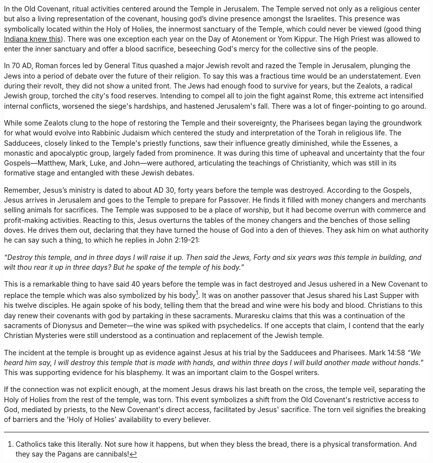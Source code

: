 In the Old Covenant, ritual activities centered around the Temple in Jerusalem. The Temple served not only as a religious center but also a living representation of the covenant, housing god’s divine presence amongst the Israelites. This presence was symbolically located within the Holy of Holies, the innermost sanctuary of the Temple, which could never be viewed (good thing [Indiana knew this](https://www.youtube.com/watch?v=YcR9k8o4I0w)). There was one exception each year on the Day of Atonement or Yom Kippur. The High Priest was allowed to enter the inner sanctuary and offer a blood sacrifice, beseeching God's mercy for the collective sins of the people.

In 70 AD, Roman forces led by General Titus quashed a major Jewish revolt and razed the Temple in Jerusalem, plunging the Jews into a period of debate over the future of their religion. To say this was a fractious time would be an understatement. Even during their revolt, they did not show a united front. The Jews had enough food to survive for years, but the Zealots, a radical Jewish group, torched the city's food reserves. Intending to compel all to join the fight against Rome, this extreme act intensified internal conflicts, worsened the siege's hardships, and hastened Jerusalem's fall. There was a lot of finger-pointing to go around. 

While some Zealots clung to the hope of restoring the Temple and their sovereignty, the Pharisees began laying the groundwork for what would evolve into Rabbinic Judaism which centered the study and interpretation of the Torah in religious life. The Sadducees, closely linked to the Temple's priestly functions, saw their influence greatly diminished, while the Essenes, a monastic and apocalyptic group, largely faded from prominence. It was during this time of upheaval and uncertainty that the four Gospels—Matthew, Mark, Luke, and John—were authored, articulating the teachings of Christianity, which was still in its formative stage and entangled with these Jewish debates.

Remember, Jesus’s ministry is dated to about AD 30, forty years before the temple was destroyed. According to the Gospels, Jesus arrives in Jerusalem and goes to the Temple to prepare for Passover. He finds it filled with money changers and merchants selling animals for sacrifices. The Temple was supposed to be a place of worship, but it had become overrun with commerce and profit-making activities. Reacting to this, Jesus overturns the tables of the money changers and the benches of those selling doves. He drives them out, declaring that they have turned the house of God into a den of thieves. They ask him on what authority he can say such a thing, to which he replies in John 2:19-21:

_“Destroy this temple, and in three days I will raise it up. Then said the Jews, Forty and six years was this temple in building, and wilt thou rear it up in three days? But he spake of the temple of his body.”_

This is a remarkable thing to have said 40 years before the temple was in fact destroyed and Jesus ushered in a New Covenant to replace the temple which was also symbolized by his body[^9]. It was on another passover that Jesus shared his Last Supper with his twelve disciples. He again spoke of his body, telling them that the bread and wine were his body and blood. Christians to this day renew their covenants with god by partaking in these sacraments. Muraresku claims that this was a continuation of the sacraments of Dionysus and Demeter—the wine was spiked with psychedelics. If one accepts that claim, I contend that the early Christian Mysteries were still understood as a continuation and replacement of the Jewish temple.

The incident at the temple is brought up as evidence against Jesus at his trial by the Sadducees and Pharisees. Mark 14:58 _“We heard him say, I will destroy this temple that is made with hands, and within three days I will build another made without hands.”_ This was supporting evidence for his blasphemy. It was an important claim to the Gospel writers.

If the connection was not explicit enough, at the moment Jesus draws his last breath on the cross, the temple veil, separating the Holy of Holies from the rest of the temple, was torn. This event symbolizes a shift from the Old Covenant's restrictive access to God, mediated by priests, to the New Covenant's direct access, facilitated by Jesus' sacrifice. The torn veil signifies the breaking of barriers and the 'Holy of Holies' availability to every believer. 


[^1]: The Sanhedrin was the supreme religious, legislative, and judicial body in Judea during the time of Christ, a part of the Roman Empire. Made up of 71 members, including priests, elders, and scholars, it exercised significant influence over Jewish society, handling both religious matters, such as interpreting Jewish law, and secular issues, including negotiating with the Roman authorities.
[^2]: Not a Gospel writer, but the author of many letters to various congregations. He was one of the most important figures in early Christianity and, incidentally, used to work for the Sanhedrin before his conversion to Christianity.
[^3]: Chapter 21: The Foreordination of Covenant Israel and Their ResponsibilitiesFor posterity to avoid link rot: “This first Comforter or Holy Ghost has no other effect than pure intelligence. It is more powerful in expanding the mind, enlightening the understanding, and storing the intellect with present knowledge, of a man who is of the literal seed of Abraham, than one that is a Gentile, though it may not have half as much visible effect upon the body; for as the Holy Ghost falls upon one of the literal seed of Abraham, it is calm and serene; and his whole soul and body are only exercised by the pure spirit of intelligence; while the effect of the Holy Ghost upon a Gentile, is to purge out the old blood, and make him actually of the seed of Abraham. That man that has none of the blood of Abraham (naturally) must have a new creation by the Holy Ghost. In such a case, there may be more of a powerful effect upon the body, and visible to the eye, than upon an Israelite, while the Israelite at first might be far before the Gentile in pure intelligence” (Smith, Teachings,149–50).
[^4]: The man tasked by the Apostles to lead a hundred or so young missionaries across a geographic area. In our case, this was most of Upstate New York.
[^5]: This phrasing, along with “kill anything that breathed,” was a touchstone of the speech.
[^6]: Don’t blame me for the tension of a “mediator” with God also being God. It’s baked in to the Bible
[^7]: Jeremiah was a prophet during the Babylonian captivity (600 BC). As the New Testament was written during Roman captivity, it makes sense to look back to those days for guidance. Jeremiah 31:31-34: "Behold, the days come, saith the Lord, that I will make a new covenant with the house of Israel, and with the house of Judah: Not according to the covenant that I made with their fathers in the day that I took them by the hand to bring them out of the land of Egypt; which my covenant they brake, although I was a husband unto them, saith the Lord: But this shall be the covenant that I will make with the house of Israel; After those days, saith the Lord, I will put my law in their inward parts, and write it in their hearts; and will be their God, and they shall be my people."
[^8]: As it so often happens, death is wrapped up in life. Romans 6: 3-6: "Or don't you know that all of us who were baptized into Christ Jesus were baptized into his death? We were therefore buried with him through baptism into death in order that, just as Christ was raised from the dead through the glory of the Father, we too may live a new life. For if we have been united with him in a death like his, we will certainly also be united with him in a resurrection like his."
[^9]: Catholics take this literally. Not sure how it happens, but when they bless the bread, there is a physical transformation. And they say the Pagans are cannibals!
[^10]: Bit of a deep cut, but one of my favorite bible verses is a response to lawyers. John 8: 58 “Jesus said unto them, Verily, verily, I say unto you, Before Abraham was, I am.” This refers to Exodus 3:14 where God reveals his name to Moses: “God said to Moses, “I am who I am. This is what you are to say to the Israelites: ‘I am has sent me to you.’”Another common English translation is "I AM WHO I AM," but it could also be translated as "I WILL BE WHAT I WILL BE" because the Hebrew root word "hyh" can mean both "to be" and "to become." The phrase suggests an ongoing, dynamic presence."Yahweh" is derived from the same Hebrew root "hyh." It is often translated as "He Who Is," "He Who Exists," or "He Causes to Be." This name suggests an ongoing, self-sustaining existence.You can see why the lawyers at the temple tried to kill Jesus when he said he was “I am,” God, the self-existing one. This was the highest order of blasphemy. I find the recursive definition profound, particularly in the context of a conspiracy re-imagining god's nature. As it happens, recursion is also essential to the human condition and likely a recent human ability.